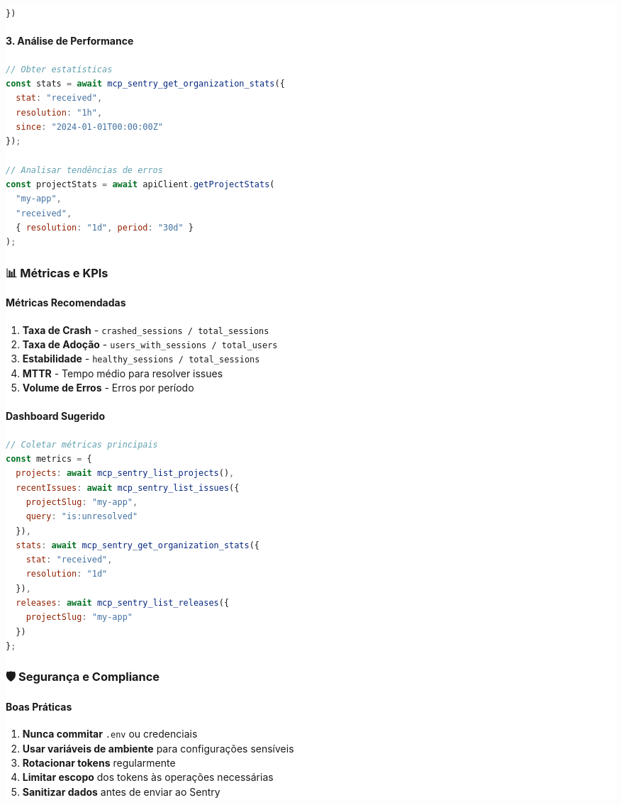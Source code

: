 ```javascript
})
```

#### 3. Análise de Performance
```javascript
// Obter estatísticas
const stats = await mcp_sentry_get_organization_stats({
  stat: "received",
  resolution: "1h",
  since: "2024-01-01T00:00:00Z"
});

// Analisar tendências de erros
const projectStats = await apiClient.getProjectStats(
  "my-app",
  "received",
  { resolution: "1d", period: "30d" }
);
```

### 📊 Métricas e KPIs

#### Métricas Recomendadas
1. **Taxa de Crash** - `crashed_sessions / total_sessions`
2. **Taxa de Adoção** - `users_with_sessions / total_users`
3. **Estabilidade** - `healthy_sessions / total_sessions`
4. **MTTR** - Tempo médio para resolver issues
5. **Volume de Erros** - Erros por período

#### Dashboard Sugerido
```javascript
// Coletar métricas principais
const metrics = {
  projects: await mcp_sentry_list_projects(),
  recentIssues: await mcp_sentry_list_issues({ 
    projectSlug: "my-app",
    query: "is:unresolved" 
  }),
  stats: await mcp_sentry_get_organization_stats({
    stat: "received",
    resolution: "1d"
  }),
  releases: await mcp_sentry_list_releases({
    projectSlug: "my-app"
  })
};
```

### 🛡️ Segurança e Compliance

#### Boas Práticas
1. **Nunca commitar** `.env` ou credenciais
2. **Usar variáveis de ambiente** para configurações sensíveis
3. **Rotacionar tokens** regularmente
4. **Limitar escopo** dos tokens às operações necessárias
5. **Sanitizar dados** antes de enviar ao Sentry
